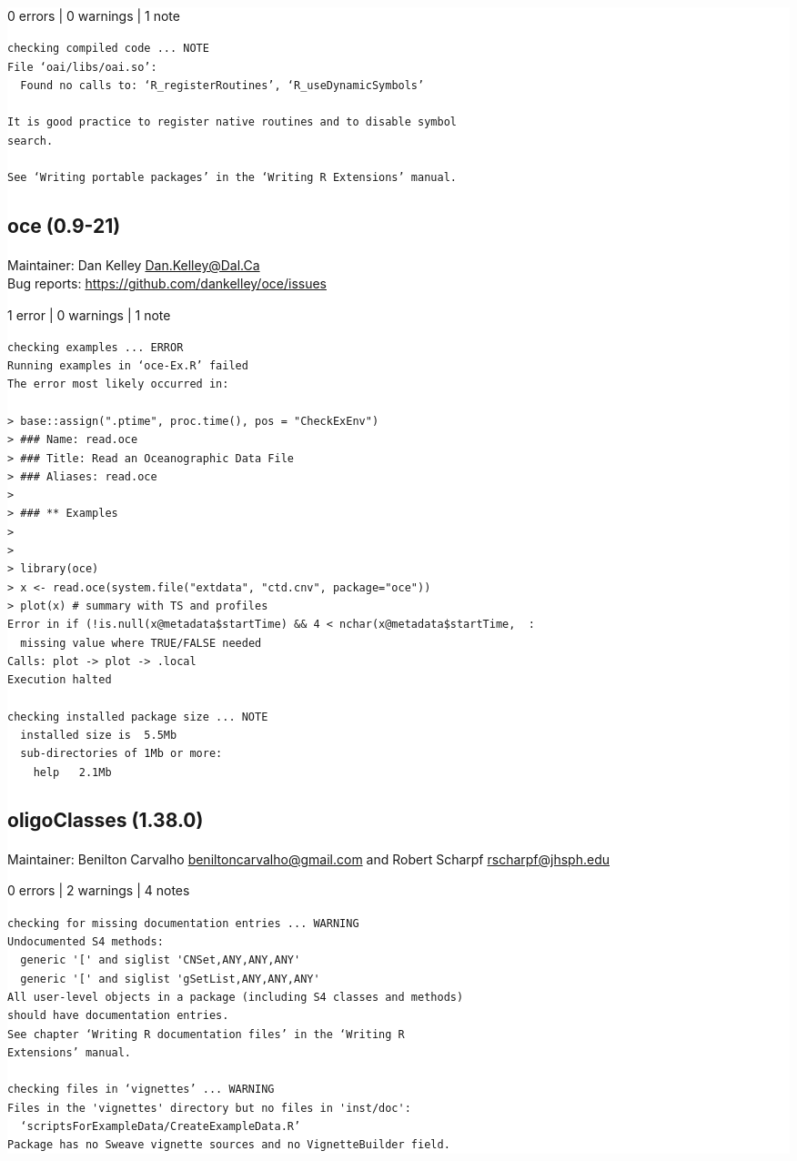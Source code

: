 0 errors | 0 warnings | 1 note 

```
checking compiled code ... NOTE
File ‘oai/libs/oai.so’:
  Found no calls to: ‘R_registerRoutines’, ‘R_useDynamicSymbols’

It is good practice to register native routines and to disable symbol
search.

See ‘Writing portable packages’ in the ‘Writing R Extensions’ manual.
```

## oce (0.9-21)
Maintainer: Dan Kelley <Dan.Kelley@Dal.Ca>  
Bug reports: https://github.com/dankelley/oce/issues

1 error  | 0 warnings | 1 note 

```
checking examples ... ERROR
Running examples in ‘oce-Ex.R’ failed
The error most likely occurred in:

> base::assign(".ptime", proc.time(), pos = "CheckExEnv")
> ### Name: read.oce
> ### Title: Read an Oceanographic Data File
> ### Aliases: read.oce
> 
> ### ** Examples
> 
> 
> library(oce)
> x <- read.oce(system.file("extdata", "ctd.cnv", package="oce"))
> plot(x) # summary with TS and profiles
Error in if (!is.null(x@metadata$startTime) && 4 < nchar(x@metadata$startTime,  : 
  missing value where TRUE/FALSE needed
Calls: plot -> plot -> .local
Execution halted

checking installed package size ... NOTE
  installed size is  5.5Mb
  sub-directories of 1Mb or more:
    help   2.1Mb
```

## oligoClasses (1.38.0)
Maintainer: Benilton Carvalho <beniltoncarvalho@gmail.com> and Robert Scharpf <rscharpf@jhsph.edu>

0 errors | 2 warnings | 4 notes

```
checking for missing documentation entries ... WARNING
Undocumented S4 methods:
  generic '[' and siglist 'CNSet,ANY,ANY,ANY'
  generic '[' and siglist 'gSetList,ANY,ANY,ANY'
All user-level objects in a package (including S4 classes and methods)
should have documentation entries.
See chapter ‘Writing R documentation files’ in the ‘Writing R
Extensions’ manual.

checking files in ‘vignettes’ ... WARNING
Files in the 'vignettes' directory but no files in 'inst/doc':
  ‘scriptsForExampleData/CreateExampleData.R’
Package has no Sweave vignette sources and no VignetteBuilder field.
```